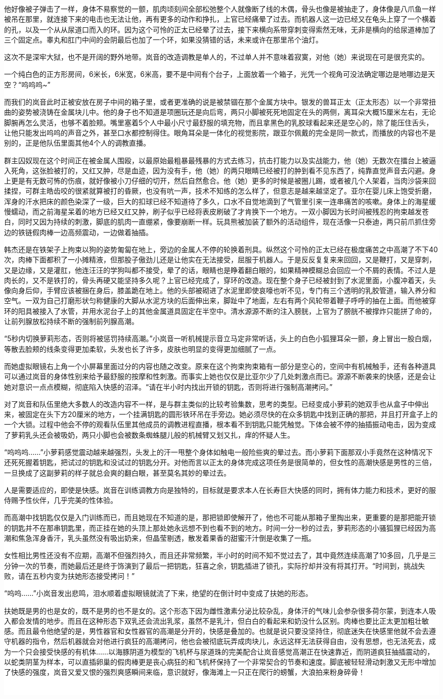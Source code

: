 他好像被子弹击了一样，身体不易察觉的一颤，肌肉顷刻间全部松弛整个人就像断了线的木偶，骨头也像是被抽走了，身体像是八爪鱼一样被吊在那里，就连接下来的电击也无法让他，再有更多的动作和挣扎，上官已经痛晕了过去。而机器人这一边已经又在龟头上穿了一个横着的孔，以及一个从从尿道口而入的环。因为这个可怜的正太已经晕了过去，接下来横向系带穿刺变得索然无味，无非是横向的给尿道棒加了三个固定点。睾丸和肛门中间的会阴最后也加了一个环，如果没猜错的话，未来或许在那里吊个油灯。

这次不是深牢大狱，也不是开阔的野外地带。岚音的改造调教是单人的，不过单人并不意味着寂寞，对他（她）来说现在可是很充实的。

一个纯白色的正方形房间，6米长，6米宽，6米高，要不是中间有个台子，上面放着一个箱子，光凭一个视角可没法确定哪边是地哪边是天空？“呜呜呜~”

而我们的岚音此时正被安放在房子中间的箱子里，或者更准确的说是被禁锢在那个金属方块中。银发的兽耳正太（正太形态）以一个非常扭曲的姿势被浇铸在金属块儿中。他的身子也不知道是项圈玩还是向后弯，两只小脚被死死地固定在头的两侧，离耳朵大概15厘米左右，无论脚腕再怎么灵活，也够不着脸颊。嘴里塞着5个人中最小尺寸最舒服的填充物，而且拿黑色的乳胶球看起来还是空心的，除了能压住舌头，让他只能发出呜呜的声音之外，甚至口水都控制得住。眼角耳朵是一体化的视觉影院，跟亚尔佩戴的完全是同一款式，而播放的内容也不是别的，正是他队伍里面其他4个人的调教直播。

群主囚奴现在这个时间正在被金属人围殴，以最原始最粗暴最残暴的方式去练习，抗击打能力以及实战能力，他（她）无数次在擂台上被逼入死角，这张脸被打的，又红又肿，尽是血迹，因为没有手，他（她）的两只眼睛已经被打的肿到看不见东西了，纯靠直觉声音去闪避。身上更是有无数可怖的伤痕，就好像被小刀仔细的切开，然后自然愈合。他（她）更多的时候是被圈儿踢，或者被几个人架着，当肉沙袋来回揉捏，可群主皓齿咬的很紧就算被打的昏厥，也没有吭一声，技术不知练的怎么样了，但意志是越来越坚定了。亚尔在婴儿床上饱受折磨，浑身的汗水把床的颜色染深了一级，巨大的扣球已经不知道待了多久，口水不自觉地滴到了气管里引来一连串痛苦的咳嗽。身体上的海星缓慢蠕动，而之前海星呆着的地方已经又红又肿，刷子似乎已经将表皮刷破了才肯换下一个地方。一双小脚因为长时间被残忍的拘束越发苍白，同时又因为持续的刺激，脚底的肌肉一直绷紧，像要崩断一样。玩具熊被加装了额外的活动组件，现在活像一只泰迪，两只前爪抓住旁边的铁链假肉棒一边高频震动，一边做着抽插。

韩杰还是在铁架子上拘束以狗的姿势匍匐在地上，旁边的金属人不停的轮换着刑具。纵然这个可怜的正太已经在极度痛苦之中高潮了不下40次，肉棒下面都积了一小摊精液，但那股子傲劲儿还是让他实在无法接受，屈服于机器人。于是反反复复来来回回，又是鞭打，又是穿刺，又是边缘，又是灌肛，他连汪汪的学狗叫都不接受，晕了的话，眼睛也是睁着翻白眼的，如果精神模糊总会回应一个不屑的表情。不过人是肉长的，又不是铁打的，骨头再硬又能坚持多久呢？上官已经完成了，穿环的改造。现在整个身子已经被封到了水泥里面，小腹冲着天，头像向身后仰，手臂应该被捆在身后，膝盖跪在地上。他的头部被砌进了水泥里即使哀嚎也听不见，专门有三个透明的乳胶管道，输入养分和空气。一双为自己打磨形状匀称健康的大脚从水泥方块的后面伸出来，脚趾中了地面，左右有两个风轮带着鞭子呼呼的抽在上面。而他被穿环的阳具被接入了水管，并用水泥台子上的其他金属道具固定在半空中。清水源源不断的注入膀胱，上官为了膀胱不被撑炸只能拼了命的，让前列腺放松持续不断的强制前列腺高潮。

“5秒内切换萝莉形态，否则将被惩罚持续高潮。”小岚音一听机械提示音立马定非常听话，头上的白色小狐狸耳朵一颤，身上冒出一股白烟，等散去脸颊的线条变得更加柔软，头发也长了许多，皮肤也明显的变得更加细腻了一点。

而她虚拟眼镜右上角一个小屏幕里面过分的内容也随之改变。原来在这个拘束拘束箱有一部分是空心的，空间中有机械触手，还有各种道具可以通过岚音的身体性别来给予最舒服的按摩和性刺激。而事实上她也仅仅是比亚尔少了几处刺激点而已。源源不断袭来的快感，还是会让她对意识一点点模糊，彻底陷入快感的沼泽。“请在半小时内找出开锁的钥匙，否则将进行强制高潮拷问。”

对了岚音和队伍里绝大多数人的改造内容不一样，是与群主类似的比较考验集数，思考的类型。已经变成小萝莉的她双手也从盒子中伸出来，被固定在头下方20厘米的地方，一个挂满钥匙的圆形铁环吊在手旁边。她必须尽快的在众多钥匙中找到正确的那把，并且打开盒子上的一个大锁。过程中他会不停的观看队伍里其他成员的调教进程直播，根本看不到钥匙只能凭触觉。下体会被不停的抽插振动电击，因为变成了萝莉乳头还会被吸奶，两只小脚也会被数条蜘蛛腿儿般的机械臂又划又扎，痒的怀疑人生。

“呜呜呜……”小萝莉感觉震动越来越强烈，头发上的汗一甩整个身体如触电一般险些爽的晕过去。而小萝莉下面那双小手竟然在这种情况下还死死握着钥匙，把试过的钥匙和没试过的钥匙分开。对他而言以正太的身体完成这项任务是很简单的，但女性的高潮快感是男性的三倍，一旦换成了这副萝莉的样子就总会爽的翻白眼，甚至莫名其妙的晕过去。

人是需要适应的，即使是快感。岚音在训练调教方向是独特的，目标就是要求本人在长寿巨大快感的同时，拥有体力能力和技术，更好的服侍赐予性伙伴，几乎完美的性体验。

而高潮中找钥匙仅仅是入门训练而已，而且她现在不知道的是，那把锁即使解开了，他也不可能从那箱子里掏出来，更重要的是那把能开锁的钥匙并不在那串钥匙里，而正挂在她的头顶上那处她永远想不到也看不到的地方。时间一分一秒的过去，萝莉形态的小骚狐狸已经因为高潮和焦急浑身香汗，乳头虽然没有吸出奶来，但晶莹剔透，散发着果香的甜蜜汗汁倒是收集了一瓶。

女性相比男性还没有不应期，高潮不但强烈持久，而且还非常频繁，半小时的时间不知不觉过去了，其中竟然连续高潮了10多回，几乎是三分钟一次的节奏，而她最后还是终于饰演到了最后一把钥匙，狂喜之余，钥匙插进了锁孔，实际拧却并没有将其打开。“时间到，挑战失败，请在五秒内变为扶她形态接受拷问！”

“呜呜……”小岚音发出悲鸣，泪水顺着虚拟眼镜就流了下来，绝望的在倒计时中变成了扶她的形态。

扶她既是男的也是女的，既不是男的也不是女的。这个形态下因为雌性激素分泌比较杂乱，身体汗的气味儿会参杂很多荷尔蒙，到连本人吸入都会发情的地步。而且在这种形态下双乳还会流出乳浆，虽然不是乳汁，但白白的看起来和奶没什么区别。肉棒也要比正太更加粗壮敏感。而且最令他绝望的是，男性器官和女性器官的高潮是分开的，快感是叠加的。也就是说只要没坚持住，彻底迷失在快感里他就不会去遵守机器的指令，然后机器就会对他进行疯狂的高潮拷问，他也会被彻底玩弄成肉块儿，永远这样无法获得自由，没有思想，也无法死去，成为一个只会接受快感的有机体……以海豚阴道为模型的飞机杯与尿道珠的完美配合让岚音感觉高潮正在快速靠近，而阴道疯狂抽插震动的，以蛇类阴茎为样本，可以直插卵巢的假肉棒更是丧心病狂的和飞机杯保持了一个非常契合的节奏和速度。脚底被轻轻滑动刺激又无形中增加了快感的强度，岚音又爱又恨的强烈爽感瞬间来临，意识就好，像海滩上一只正在爬行的螃蟹，大浪拍来粉身碎骨！

 
